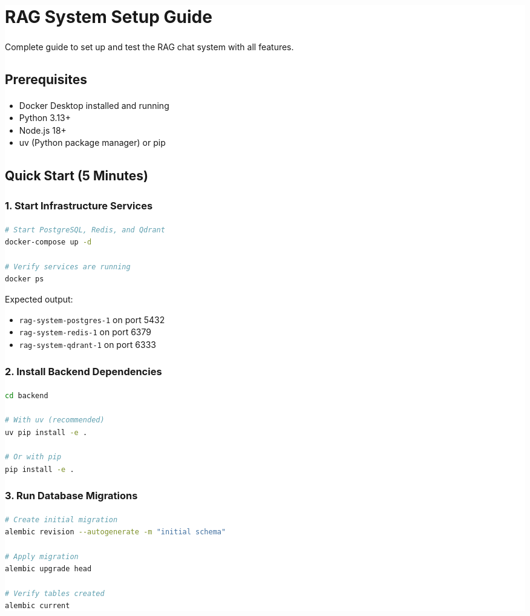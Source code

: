 # RAG System Setup Guide

Complete guide to set up and test the RAG chat system with all features.

## Prerequisites

- Docker Desktop installed and running
- Python 3.13+
- Node.js 18+
- uv (Python package manager) or pip

## Quick Start (5 Minutes)

### 1. Start Infrastructure Services

```bash
# Start PostgreSQL, Redis, and Qdrant
docker-compose up -d

# Verify services are running
docker ps
```

Expected output:
- `rag-system-postgres-1` on port 5432
- `rag-system-redis-1` on port 6379
- `rag-system-qdrant-1` on port 6333

### 2. Install Backend Dependencies

```bash
cd backend

# With uv (recommended)
uv pip install -e .

# Or with pip
pip install -e .
```

### 3. Run Database Migrations

```bash
# Create initial migration
alembic revision --autogenerate -m "initial schema"

# Apply migration
alembic upgrade head

# Verify tables created
alembic current
```
